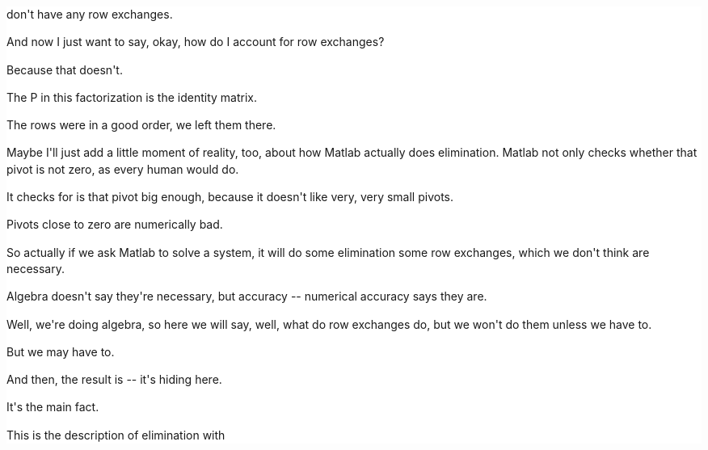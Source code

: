   <span m="204260">don't</span> <span m="204520">have</span> <span m="204700">any</span>
  <span m="204880">row</span> <span m="205130">exchanges.</span></p><p><span m="206480">And</span>
  <span m="206700">now</span> <span m="207210">I</span> <span m="207350">just</span>
  <span m="207630">want</span> <span m="207780">to</span> <span m="207850">say,</span>
  <span m="208120">okay,</span> <span m="209070">how</span> <span m="209570">do</span>
  <span m="209730">I</span> <span m="209850">account</span> <span m="210300">for</span>
  <span m="210450">row</span> <span m="210710">exchanges?</span></p><p><span m="211220">Because</span>
  <span m="211540">that</span> <span m="211820">doesn't.</span></p><p><span m="213990">The</span>
  <span m="214130">P</span> <span m="215300">in</span> <span m="215690">this</span>
  <span m="216670">factorization</span> <span m="218010">is</span> <span m="218150">the</span>
  <span m="218270">identity</span> <span m="218790">matrix.</span></p><p><span m="220030">The</span>
  <span m="220140">rows</span> <span m="220560">were</span> <span m="220750">in</span>
  <span m="220850">a</span> <span m="220910">good</span> <span m="221170">order,</span>
  <span m="221620">we</span> <span m="221790">left</span> <span m="222070">them</span>
  <span m="222210">there.</span></p><p><span m="224140">Maybe</span> <span m="224410">I'll</span>
  <span m="224540">just</span> <span m="224930">add</span> <span m="225220">a</span>
  <span m="225300">little</span> <span m="225630">moment</span> <span m="226350">of</span>
  <span m="226850">reality,</span> <span m="227830">too,</span> <span m="228440">about</span>
  <span m="229680">how</span> <span m="230450">Matlab</span> <span m="231130">actually</span>
  <span m="231770">does</span> <span m="232680">elimination.</span> <span m="235190">Matlab</span>
  <span m="235700">not</span> <span m="236040">only</span> <span m="236530">checks</span>
  <span m="237200">whether</span> <span m="237510">that</span> <span m="238060">pivot</span>
  <span m="238430">is</span> <span m="238640">not</span> <span m="238930">zero,</span>
  <span m="239520">as</span> <span m="240920">every</span> <span m="241180">human</span>
  <span m="241560">would</span> <span m="241800">do.</span></p><p><span m="242770">It</span>
  <span m="243000">checks</span> <span m="243600">for</span> <span m="244110">is</span>
  <span m="244300">that</span> <span m="244500">pivot</span> <span m="244790">big</span>
  <span m="245040">enough,</span> <span m="245480">because</span> <span m="246060">it</span>
  <span m="246270">doesn't</span> <span m="246730">like</span> <span m="247320">very,</span>
  <span m="247790">very</span> <span m="248090">small</span> <span m="248490">pivots.</span></p><p><span
  m="249380">Pivots</span> <span m="249770">close</span> <span m="250160">to</span>
  <span m="250250">zero</span> <span m="250780">are</span> <span m="251680">numerically</span>
  <span m="252660">bad.</span></p><p><span m="253550">So</span> <span m="253810">actually</span>
  <span m="254270">if</span> <span m="254430">we</span> <span m="254780">ask</span>
  <span m="255140">Matlab</span> <span m="255680">to</span> <span m="255810">solve</span>
  <span m="256110">a</span> <span m="256170">system,</span> <span m="256660">it</span>
  <span m="256860">will</span> <span m="257070">do</span> <span m="257370">some</span>
  <span m="257600">elimination</span> <span m="258579">some</span> <span m="259300">row</span>
  <span m="259540">exchanges,</span> <span m="260730">which</span> <span m="261420">we</span>
  <span m="261640">don't</span> <span m="262010">think</span> <span m="262280">are</span>
  <span m="262410">necessary.</span></p><p><span m="263180">Algebra</span> <span m="263730">doesn't</span>
  <span m="264130">say</span> <span m="264310">they're</span> <span m="264480">necessary,</span>
  <span m="265230">but</span> <span m="266170">accuracy</span> <span m="267830">--</span>
  <span m="267930">numerical</span> <span m="268590">accuracy</span> <span m="269120">says</span>
  <span m="269440">they</span> <span m="269620">are.</span></p><p><span m="271680">Well,</span>
  <span m="271920">we're</span> <span m="272040">doing</span> <span m="272340">algebra,</span>
  <span m="273270">so</span> <span m="274740">here</span> <span m="275670">we</span>
  <span m="275930">will</span> <span m="276180">say,</span> <span m="276570">well,</span>
  <span m="276870">what</span> <span m="278140">do</span> <span m="278270">row</span>
  <span m="278500">exchanges</span> <span m="279140">do,</span> <span m="279380">but</span>
  <span m="279590">we</span> <span m="279730">won't</span> <span m="279990">do</span>
  <span m="280170">them</span> <span m="280330">unless</span> <span m="280640">we</span>
  <span m="280790">have</span> <span m="281070">to.</span></p><p><span m="282230">But</span>
  <span m="282450">we</span> <span m="282560">may</span> <span m="282760">have</span>
  <span m="283050">to.</span></p><p><span m="285340">And</span> <span m="285660">then,</span>
  <span m="287020">the</span> <span m="287740">result</span> <span m="288210">is</span>
  <span m="288730">--</span> <span m="290380">it's</span> <span m="290570">hiding</span>
  <span m="290990">here.</span></p><p><span m="291850">It's</span> <span m="292130">the</span>
  <span m="292980">main</span> <span m="293550">fact.</span></p><p><span m="296040">This</span>
  <span m="296370">is</span> <span m="296560">the</span> <span m="296690">description</span>
  <span m="297380">of</span> <span m="297480">elimination</span> <span m="298440">with</span>